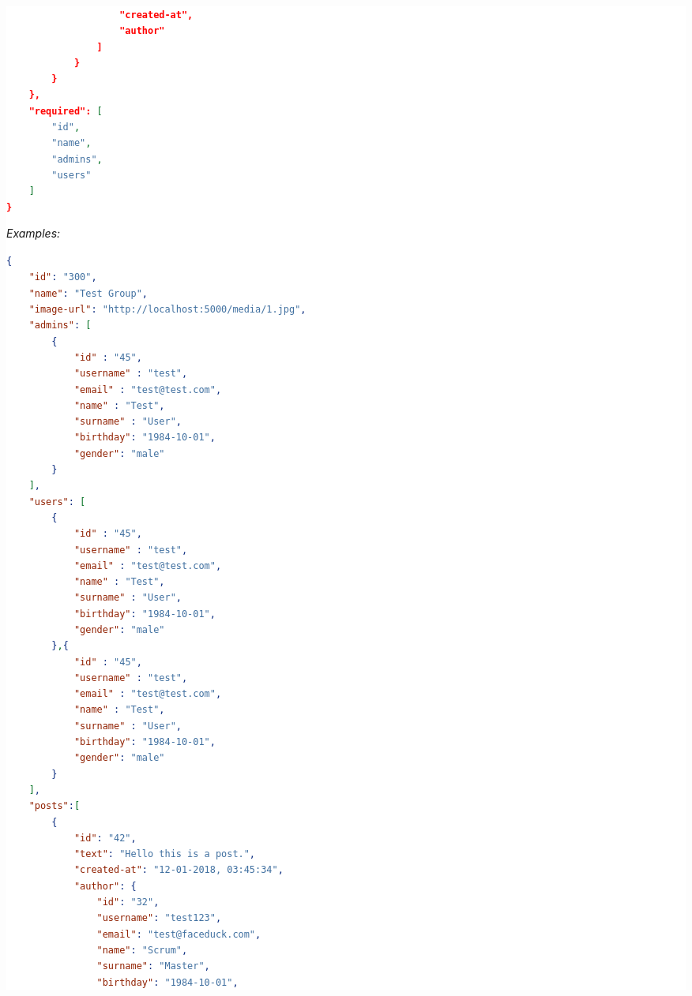 ```json
                    "created-at",
                    "author"
                ]
            }
        }
    },
    "required": [
        "id",
        "name",
        "admins",
        "users"
    ]
}
```

*Examples:*

```json
{
    "id": "300",
    "name": "Test Group",
    "image-url": "http://localhost:5000/media/1.jpg",
    "admins": [
        {
            "id" : "45",
            "username" : "test",
            "email" : "test@test.com",
            "name" : "Test",
            "surname" : "User",
            "birthday": "1984-10-01",
            "gender": "male"
        }
    ],
    "users": [
        {
            "id" : "45",
            "username" : "test",
            "email" : "test@test.com",
            "name" : "Test",
            "surname" : "User",
            "birthday": "1984-10-01",
            "gender": "male"
        },{
            "id" : "45",
            "username" : "test",
            "email" : "test@test.com",
            "name" : "Test",
            "surname" : "User",
            "birthday": "1984-10-01",
            "gender": "male"
        }
    ],
    "posts":[
        {
            "id": "42",
            "text": "Hello this is a post.",
            "created-at": "12-01-2018, 03:45:34",
            "author": {
                "id": "32",
                "username": "test123",
                "email": "test@faceduck.com",
                "name": "Scrum",
                "surname": "Master",
                "birthday": "1984-10-01",
```